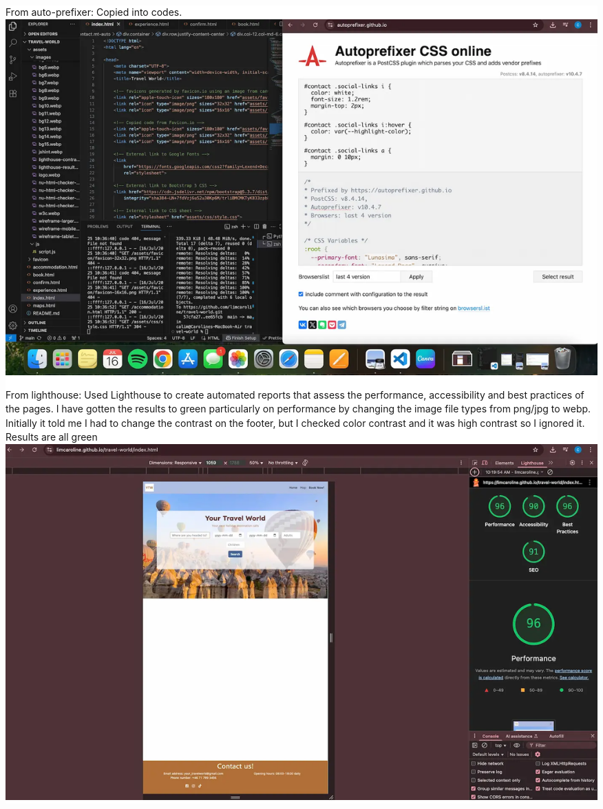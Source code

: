 From auto-prefixer: Copied into codes.
![HTML checker](assets/images/autoprefixer.webp)

From lighthouse:
Used Lighthouse to create automated reports that assess the performance, accessibility and best practices of the pages. I have gotten the results to green particularly on performance by changing the image file types from png/jpg to webp. Initially it told me I had to change the contrast on the footer, but I checked color contrast and it was high contrast so I ignored it. Results are all green
![HTML checker](assets/images/lighthouse-results.webp)